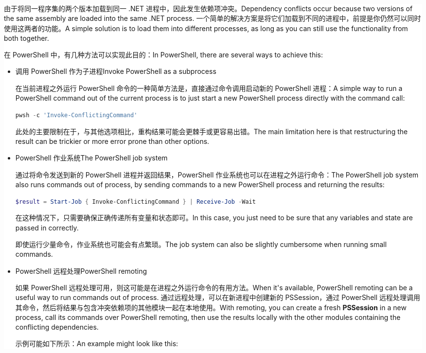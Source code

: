 <span data-ttu-id="a796f-239">由于将同一程序集的两个版本加载到同一 .NET 进程中，因此发生依赖项冲突。</span><span class="sxs-lookup"><span data-stu-id="a796f-239">Dependency conflicts occur because two versions of the same assembly are loaded into the same .NET process.</span></span> <span data-ttu-id="a796f-240">一个简单的解决方案是将它们加载到不同的进程中，前提是你仍然可以同时使用这两者的功能。</span><span class="sxs-lookup"><span data-stu-id="a796f-240">A simple solution is to load them into different processes, as long as you can still use the functionality from both together.</span></span>

<span data-ttu-id="a796f-241">在 PowerShell 中，有几种方法可以实现此目的：</span><span class="sxs-lookup"><span data-stu-id="a796f-241">In PowerShell, there are several ways to achieve this:</span></span>

- <span data-ttu-id="a796f-242">调用 PowerShell 作为子进程</span><span class="sxs-lookup"><span data-stu-id="a796f-242">Invoke PowerShell as a subprocess</span></span>

  <span data-ttu-id="a796f-243">在当前进程之外运行 PowerShell 命令的一种简单方法是，直接通过命令调用启动新的 PowerShell 进程：</span><span class="sxs-lookup"><span data-stu-id="a796f-243">A simple way to run a PowerShell command out of the current process is to just start a new PowerShell process directly with the command call:</span></span>

  ```powershell
  pwsh -c 'Invoke-ConflictingCommand'
  ```

  <span data-ttu-id="a796f-244">此处的主要限制在于，与其他选项相比，重构结果可能会更棘手或更容易出错。</span><span class="sxs-lookup"><span data-stu-id="a796f-244">The main limitation here is that restructuring the result can be trickier or more error prone than other options.</span></span>

- <span data-ttu-id="a796f-245">PowerShell 作业系统</span><span class="sxs-lookup"><span data-stu-id="a796f-245">The PowerShell job system</span></span>

  <span data-ttu-id="a796f-246">通过将命令发送到新的 PowerShell 进程并返回结果，PowerShell 作业系统也可以在进程之外运行命令：</span><span class="sxs-lookup"><span data-stu-id="a796f-246">The PowerShell job system also runs commands out of process, by sending commands to a new PowerShell process and returning the results:</span></span>

  ```powershell
  $result = Start-Job { Invoke-ConflictingCommand } | Receive-Job -Wait
  ```

  <span data-ttu-id="a796f-247">在这种情况下，只需要确保正确传递所有变量和状态即可。</span><span class="sxs-lookup"><span data-stu-id="a796f-247">In this case, you just need to be sure that any variables and state are passed in correctly.</span></span>

  <span data-ttu-id="a796f-248">即使运行少量命令，作业系统也可能会有点繁琐。</span><span class="sxs-lookup"><span data-stu-id="a796f-248">The job system can also be slightly cumbersome when running small commands.</span></span>

- <span data-ttu-id="a796f-249">PowerShell 远程处理</span><span class="sxs-lookup"><span data-stu-id="a796f-249">PowerShell remoting</span></span>

  <span data-ttu-id="a796f-250">如果 PowerShell 远程处理可用，则这可能是在进程之外运行命令的有用方法。</span><span class="sxs-lookup"><span data-stu-id="a796f-250">When it's available, PowerShell remoting can be a useful way to run commands out of process.</span></span> <span data-ttu-id="a796f-251">通过远程处理，可以在新进程中创建新的 PSSession，通过 PowerShell 远程处理调用其命令，然后将结果与包含冲突依赖项的其他模块一起在本地使用。</span><span class="sxs-lookup"><span data-stu-id="a796f-251">With remoting, you can create a fresh **PSSession** in a new process, call its commands over PowerShell remoting, then use the results locally with the other modules containing the conflicting dependencies.</span></span>

  <span data-ttu-id="a796f-252">示例可能如下所示：</span><span class="sxs-lookup"><span data-stu-id="a796f-252">An example might look like this:</span></span>

